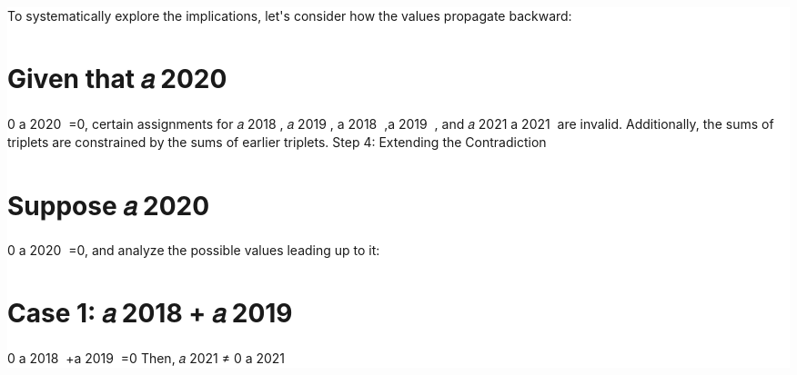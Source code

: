 To systematically explore the implications, let's consider how the values propagate backward:

Given that 
𝑎
2020
=
0
a 
2020
​
 =0, certain assignments for 
𝑎
2018
,
𝑎
2019
,
a 
2018
​
 ,a 
2019
​
 , and 
𝑎
2021
a 
2021
​
  are invalid.
Additionally, the sums of triplets are constrained by the sums of earlier triplets.
Step 4: Extending the Contradiction

Suppose 
𝑎
2020
=
0
a 
2020
​
 =0, and analyze the possible values leading up to it:

Case 1: 
𝑎
2018
+
𝑎
2019
=
0
a 
2018
​
 +a 
2019
​
 =0
Then, 
𝑎
2021
≠
0
a 
2021